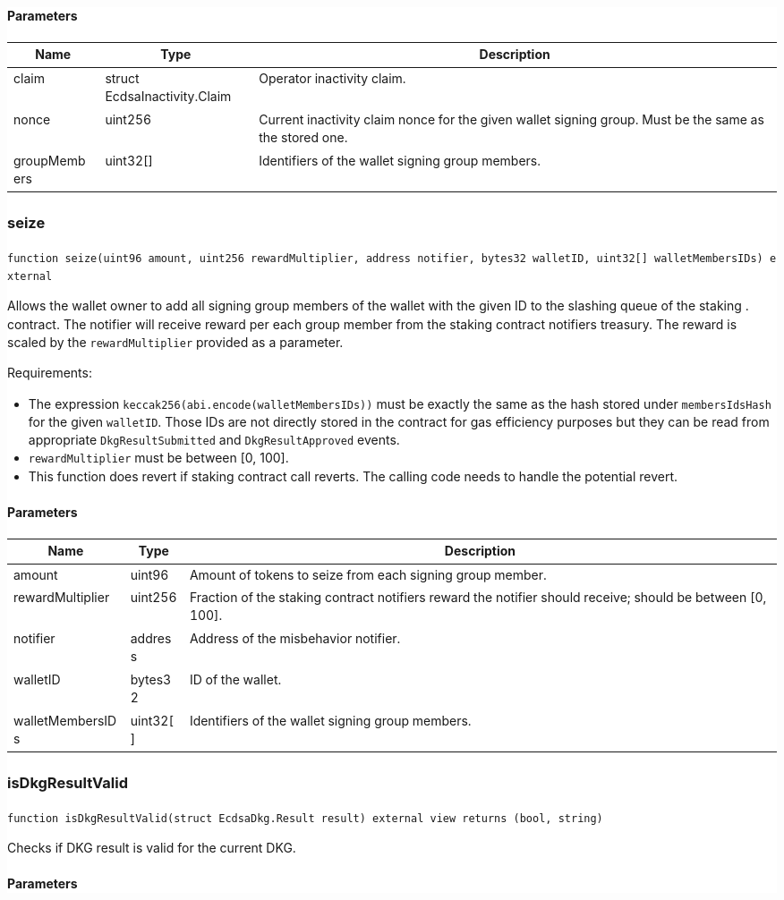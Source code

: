 #### Parameters

| Name         | Type                         | Description                                                                                            |
| ------------ | ---------------------------- | ------------------------------------------------------------------------------------------------------ |
| claim        | struct EcdsaInactivity.Claim | Operator inactivity claim.                                                                             |
| nonce        | uint256                      | Current inactivity claim nonce for the given wallet signing group. Must be the same as the stored one. |
| groupMembers | uint32\[]                    | Identifiers of the wallet signing group members.                                                       |

### seize

```solidity
function seize(uint96 amount, uint256 rewardMultiplier, address notifier, bytes32 walletID, uint32[] walletMembersIDs) external
```

Allows the wallet owner to add all signing group members of the wallet with the given ID to the slashing queue of the staking . contract. The notifier will receive reward per each group member from the staking contract notifiers treasury. The reward is scaled by the `rewardMultiplier` provided as a parameter.

Requirements:

* The expression `keccak256(abi.encode(walletMembersIDs))` must be exactly the same as the hash stored under `membersIdsHash` for the given `walletID`. Those IDs are not directly stored in the contract for gas efficiency purposes but they can be read from appropriate `DkgResultSubmitted` and `DkgResultApproved` events.
* `rewardMultiplier` must be between \[0, 100].
* This function does revert if staking contract call reverts. The calling code needs to handle the potential revert.

#### Parameters

| Name             | Type      | Description                                                                                                 |
| ---------------- | --------- | ----------------------------------------------------------------------------------------------------------- |
| amount           | uint96    | Amount of tokens to seize from each signing group member.                                                   |
| rewardMultiplier | uint256   | Fraction of the staking contract notifiers reward the notifier should receive; should be between \[0, 100]. |
| notifier         | address   | Address of the misbehavior notifier.                                                                        |
| walletID         | bytes32   | ID of the wallet.                                                                                           |
| walletMembersIDs | uint32\[] | Identifiers of the wallet signing group members.                                                            |

### isDkgResultValid

```solidity
function isDkgResultValid(struct EcdsaDkg.Result result) external view returns (bool, string)
```

Checks if DKG result is valid for the current DKG.

#### Parameters
